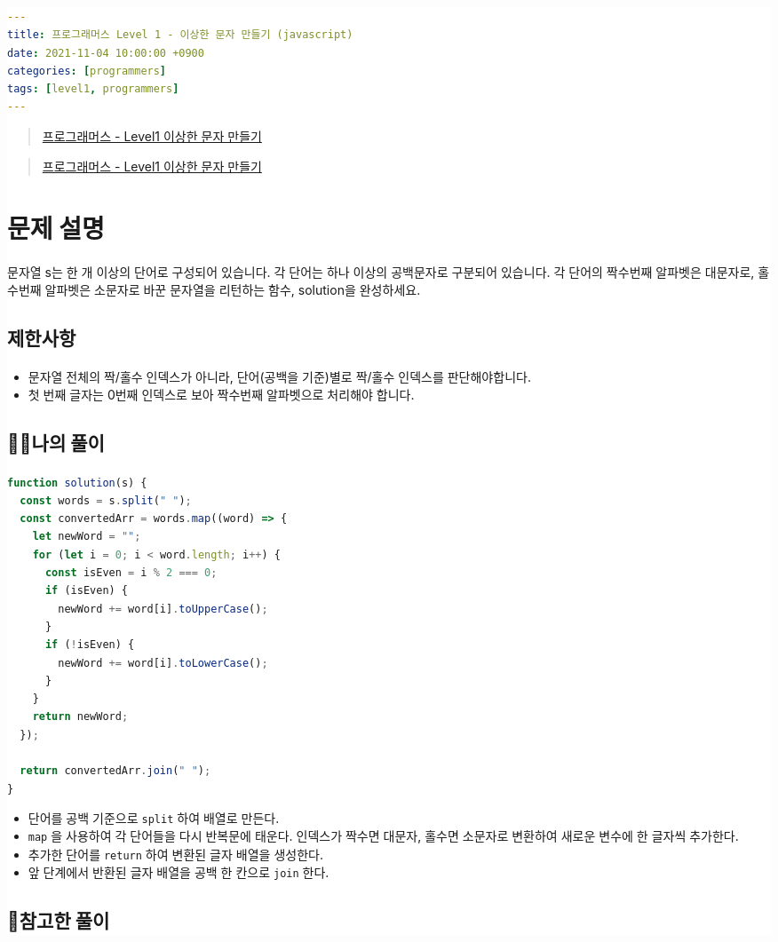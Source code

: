 ```yaml
---
title: 프로그래머스 Level 1 - 이상한 문자 만들기 (javascript)
date: 2021-11-04 10:00:00 +0900
categories: [programmers]
tags: [level1, programmers]
---
```


> [프로그래머스 - Level1 이상한 문자 만들기](https://programmers.co.kr/learn/courses/30/lessons/12930)

> [프로그래머스 - Level1 이상한 문자 만들기](https://programmers.co.kr/learn/courses/30/lessons/12930)

# 문제 설명

문자열 s는 한 개 이상의 단어로 구성되어 있습니다. 각 단어는 하나 이상의 공백문자로 구분되어 있습니다. 각 단어의 짝수번째 알파벳은 대문자로, 홀수번째 알파벳은 소문자로 바꾼 문자열을 리턴하는 함수, solution을 완성하세요.

## 제한사항

- 문자열 전체의 짝/홀수 인덱스가 아니라, 단어(공백을 기준)별로 짝/홀수 인덱스를 판단해야합니다.
- 첫 번째 글자는 0번째 인덱스로 보아 짝수번째 알파벳으로 처리해야 합니다.

## 🙋‍♂️나의 풀이

```javascript
function solution(s) {
  const words = s.split(" ");
  const convertedArr = words.map((word) => {
    let newWord = "";
    for (let i = 0; i < word.length; i++) {
      const isEven = i % 2 === 0;
      if (isEven) {
        newWord += word[i].toUpperCase();
      }
      if (!isEven) {
        newWord += word[i].toLowerCase();
      }
    }
    return newWord;
  });

  return convertedArr.join(" ");
}
```

- 단어를 공백 기준으로 `split` 하여 배열로 만든다.
- `map` 을 사용하여 각 단어들을 다시 반복문에 태운다. 인덱스가 짝수면 대문자, 홀수면 소문자로 변환하여 새로운 변수에 한 글자씩 추가한다.
- 추가한 단어를 `return` 하여 변환된 글자 배열을 생성한다.
- 앞 단계에서 반환된 글자 배열을 공백 한 칸으로 `join` 한다.

## 👀참고한 풀이


  [sym]: 10,